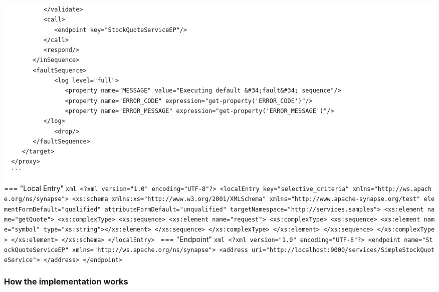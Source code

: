                </validate>
               <call>
                  <endpoint key="StockQuoteServiceEP"/>
               </call>
               <respond/>
            </inSequence>
            <faultSequence>
                  <log level="full">
                     <property name="MESSAGE" value="Executing default &#34;fault&#34; sequence"/>
                     <property name="ERROR_CODE" expression="get-property('ERROR_CODE')"/>
                     <property name="ERROR_MESSAGE" expression="get-property('ERROR_MESSAGE')"/>
               </log>
                  <drop/>
            </faultSequence>
         </target>
      </proxy>
      ```
=== "Local Entry"
      ```xml
      <?xml version="1.0" encoding="UTF-8"?>
      <localEntry key="selective_criteria" xmlns="http://ws.apache.org/ns/synapse">
         <xs:schema xmlns:xs="http://www.w3.org/2001/XMLSchema" xmlns="http://www.apache-synapse.org/test" elementFormDefault="qualified" attributeFormDefault="unqualified" targetNamespace="http://services.samples">
            <xs:element name="getQuote">
                  <xs:complexType>
                     <xs:sequence>
                        <xs:element name="request">
                              <xs:complexType>
                                 <xs:sequence>
                                    <xs:element name="symbol" type="xs:string"></xs:element>
                                 </xs:sequence>
                              </xs:complexType>
                        </xs:element>
                     </xs:sequence>
                  </xs:complexType>
            </xs:element>
         </xs:schema>
      </localEntry>
      ```
=== "Endpoint"
      ```xml
      <?xml version="1.0" encoding="UTF-8"?>
      <endpoint name="StockQuoteServiceEP" xmlns="http://ws.apache.org/ns/synapse">
         <address uri="http://localhost:9000/services/SimpleStockQuoteService">
         </address>
      </endpoint>
      ```

### How the implementation works
